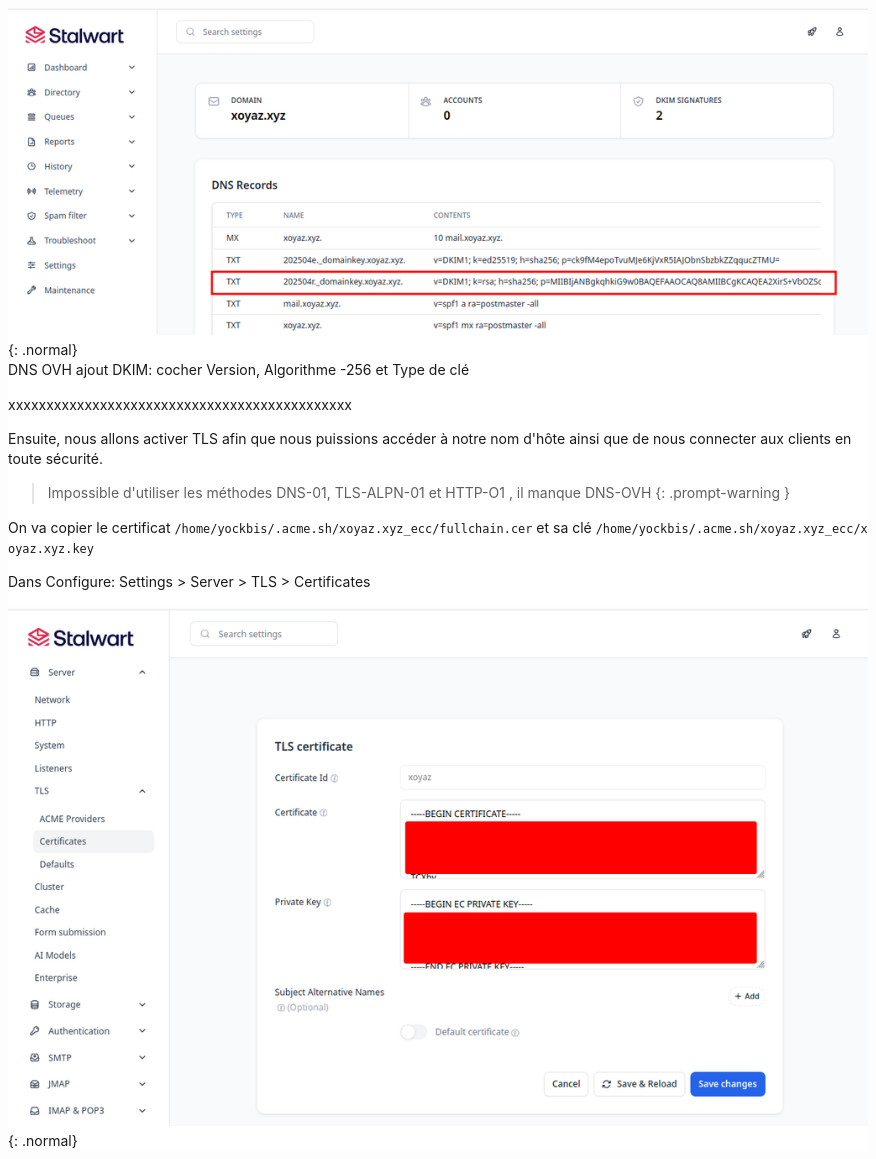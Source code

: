 ![](stalwart-08.png){: .normal}  
DNS OVH ajout DKIM: cocher Version, Algorithme -256 et Type de clé    

xxxxxxxxxxxxxxxxxxxxxxxxxxxxxxxxxxxxxxxxxxxxx

Ensuite, nous allons activer TLS afin que nous puissions accéder à notre nom d'hôte ainsi que de nous connecter aux clients en toute sécurité.   

>Impossible d'utiliser les méthodes DNS-01, TLS-ALPN-01 et HTTP-O1 , il manque DNS-OVH
{: .prompt-warning }

On va copier le certificat `/home/yockbis/.acme.sh/xoyaz.xyz_ecc/fullchain.cer` et sa clé `/home/yockbis/.acme.sh/xoyaz.xyz_ecc/xoyaz.xyz.key`


Dans Configure: Settings > Server > TLS > Certificates  

![](stalwart-09.png){: .normal}  